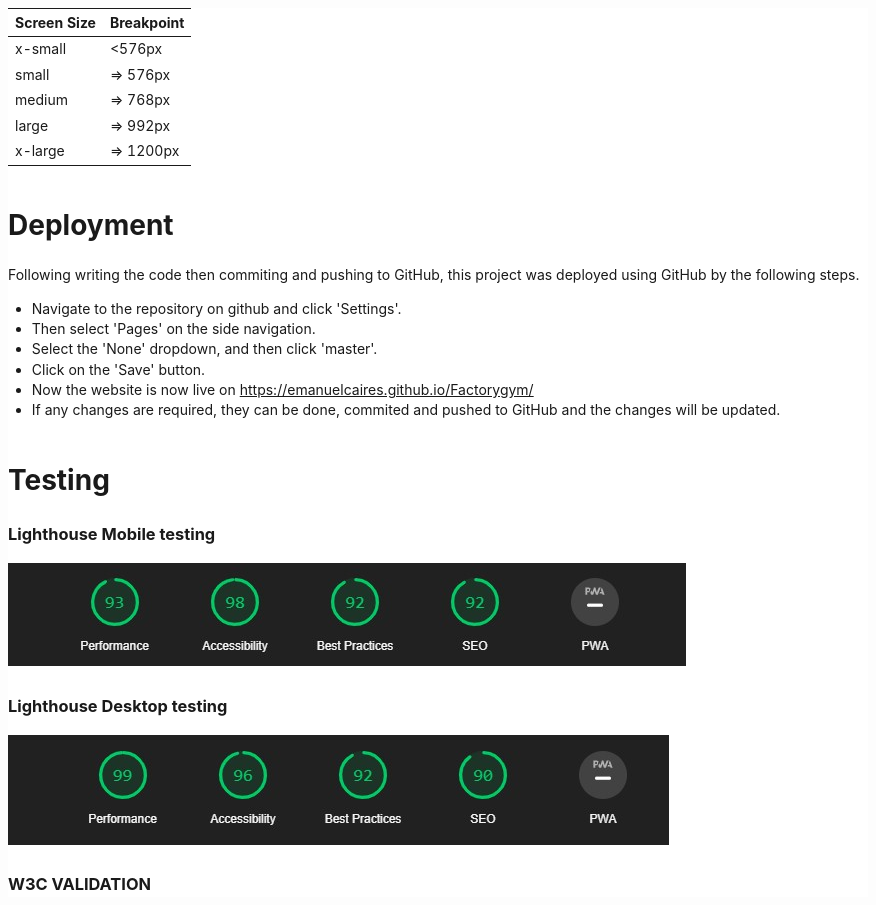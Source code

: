 | Screen Size | Breakpoint |
| ----------- | ---------- |
| x-small     | <576px     |
| small       | => 576px   |
| medium      | => 768px   |
| large       | => 992px   |
| x-large     | => 1200px  |

# Deployment

Following writing the code then commiting and pushing to GitHub, this project was deployed using GitHub by the following steps.

+ Navigate to the repository on github and click 'Settings'.
+ Then select 'Pages' on the side navigation.
+ Select the 'None' dropdown, and then click 'master'.
+ Click on the 'Save' button.
+ Now the website is now live on https://emanuelcaires.github.io/Factorygym/
+ If any changes are required, they can be done, commited and pushed to GitHub and the changes will be updated.

# Testing

### Lighthouse Mobile testing 

![](Wireframes/lighthousemobile.jpg)

### Lighthouse Desktop testing 

![](Wireframes/lighthousedesk.jpg)



### W3C VALIDATION
